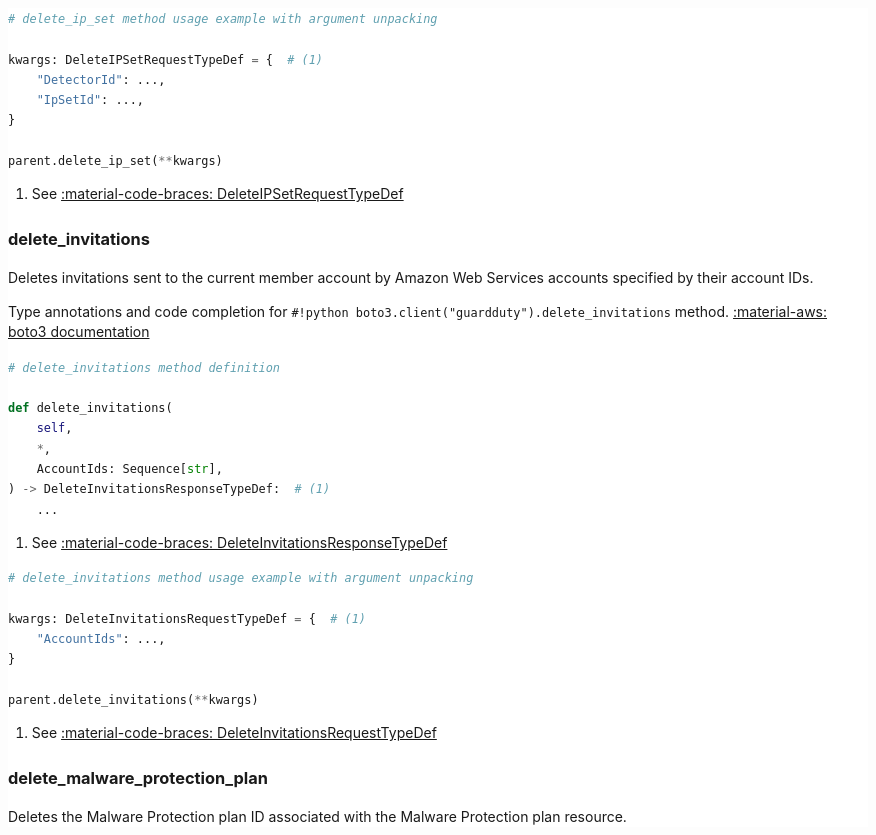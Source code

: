 ```python
# delete_ip_set method usage example with argument unpacking

kwargs: DeleteIPSetRequestTypeDef = {  # (1)
    "DetectorId": ...,
    "IpSetId": ...,
}

parent.delete_ip_set(**kwargs)
```

1. See [:material-code-braces: DeleteIPSetRequestTypeDef](./type_defs.md#deleteipsetrequesttypedef)

### delete\_invitations

Deletes invitations sent to the current member account by Amazon Web Services
accounts specified by their account IDs.

Type annotations and code completion for `#!python boto3.client("guardduty").delete_invitations` method.
[:material-aws: boto3 documentation](https://boto3.amazonaws.com/v1/documentation/api/latest/reference/services/guardduty/client/delete_invitations.html)

```python
# delete_invitations method definition

def delete_invitations(
    self,
    *,
    AccountIds: Sequence[str],
) -> DeleteInvitationsResponseTypeDef:  # (1)
    ...
```

1. See [:material-code-braces: DeleteInvitationsResponseTypeDef](./type_defs.md#deleteinvitationsresponsetypedef)


```python
# delete_invitations method usage example with argument unpacking

kwargs: DeleteInvitationsRequestTypeDef = {  # (1)
    "AccountIds": ...,
}

parent.delete_invitations(**kwargs)
```

1. See [:material-code-braces: DeleteInvitationsRequestTypeDef](./type_defs.md#deleteinvitationsrequesttypedef)

### delete\_malware\_protection\_plan

Deletes the Malware Protection plan ID associated with the Malware Protection
plan resource.
